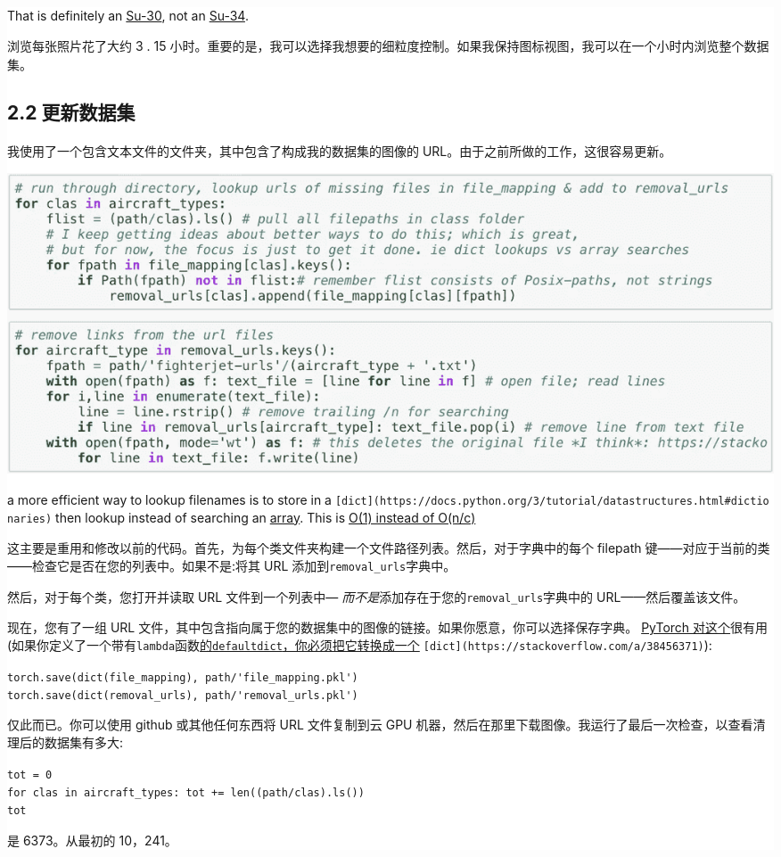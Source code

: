 That is definitely an [Su-30](https://en.wikipedia.org/wiki/Sukhoi_Su-30), not an [Su-34](https://en.wikipedia.org/wiki/Sukhoi_Su-34).

浏览每张照片花了大约 3 . 15 小时。重要的是，我可以选择我想要的细粒度控制。如果我保持图标视图，我可以在一个小时内浏览整个数据集。

## 2.2 更新数据集

我使用了一个包含文本文件的文件夹，其中包含了构成我的数据集的图像的 URL。由于之前所做的工作，这很容易更新。

![](img/bc3b3bef34be28ba4870e8be43f25a86.png)

a more efficient way to lookup filenames is to store in a `[dict](https://docs.python.org/3/tutorial/datastructures.html#dictionaries)` then lookup instead of searching an [array](https://docs.python.org/3/tutorial/datastructures.html#more-on-lists). This is [O(1) instead of O(n/c)](http://cooervo.github.io/Algorithms-DataStructures-BigONotation/big-O-notation.html)

这主要是重用和修改以前的代码。首先，为每个类文件夹构建一个文件路径列表。然后，对于字典中的每个 filepath 键——对应于当前的类——检查它是否在您的列表中。如果不是:将其 URL 添加到`removal_urls`字典中。

然后，对于每个类，您打开并读取 URL 文件到一个列表中— *而不是*添加存在于您的`removal_urls`字典中的 URL——然后覆盖该文件。

现在，您有了一组 URL 文件，其中包含指向属于您的数据集中的图像的链接。如果你愿意，你可以选择保存字典。 [PyTorch 对这个](https://pytorch.org/docs/stable/torch.html?#torch.save)很有用(如果你定义了一个带有`lambda`函数[的`defaultdict`，你必须把它转换成一个](https://stackoverflow.com/a/38456371) `[dict](https://stackoverflow.com/a/38456371)`):

```
torch.save(dict(file_mapping), path/'file_mapping.pkl')
torch.save(dict(removal_urls), path/'removal_urls.pkl')
```

仅此而已。你可以使用 github 或其他任何东西将 URL 文件复制到云 GPU 机器，然后在那里下载图像。我运行了最后一次检查，以查看清理后的数据集有多大:

```
tot = 0
for clas in aircraft_types: tot += len((path/clas).ls())
tot
```

是 6373。从最初的 10，241。

